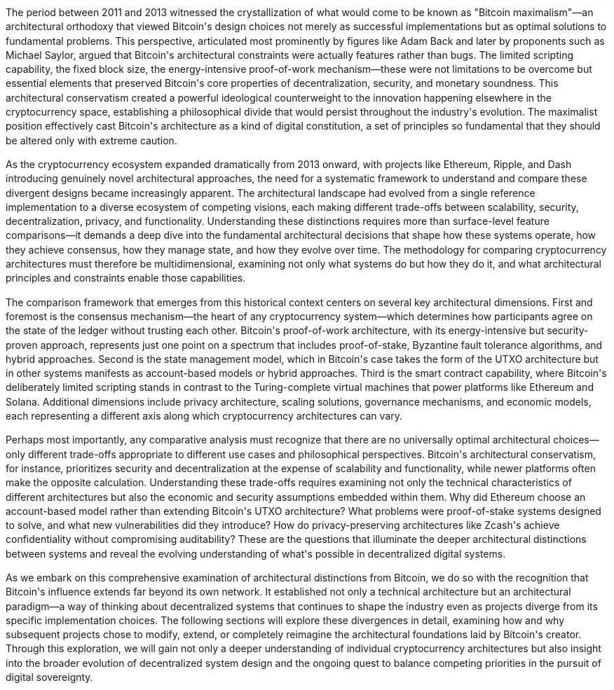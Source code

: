 The period between 2011 and 2013 witnessed the crystallization of what would come to be known as "Bitcoin maximalism"—an architectural orthodoxy that viewed Bitcoin's design choices not merely as successful implementations but as optimal solutions to fundamental problems. This perspective, articulated most prominently by figures like Adam Back and later by proponents such as Michael Saylor, argued that Bitcoin's architectural constraints were actually features rather than bugs. The limited scripting capability, the fixed block size, the energy-intensive proof-of-work mechanism—these were not limitations to be overcome but essential elements that preserved Bitcoin's core properties of decentralization, security, and monetary soundness. This architectural conservatism created a powerful ideological counterweight to the innovation happening elsewhere in the cryptocurrency space, establishing a philosophical divide that would persist throughout the industry's evolution. The maximalist position effectively cast Bitcoin's architecture as a kind of digital constitution, a set of principles so fundamental that they should be altered only with extreme caution.

As the cryptocurrency ecosystem expanded dramatically from 2013 onward, with projects like Ethereum, Ripple, and Dash introducing genuinely novel architectural approaches, the need for a systematic framework to understand and compare these divergent designs became increasingly apparent. The architectural landscape had evolved from a single reference implementation to a diverse ecosystem of competing visions, each making different trade-offs between scalability, security, decentralization, privacy, and functionality. Understanding these distinctions requires more than surface-level feature comparisons—it demands a deep dive into the fundamental architectural decisions that shape how these systems operate, how they achieve consensus, how they manage state, and how they evolve over time. The methodology for comparing cryptocurrency architectures must therefore be multidimensional, examining not only what systems do but how they do it, and what architectural principles and constraints enable those capabilities.

The comparison framework that emerges from this historical context centers on several key architectural dimensions. First and foremost is the consensus mechanism—the heart of any cryptocurrency system—which determines how participants agree on the state of the ledger without trusting each other. Bitcoin's proof-of-work architecture, with its energy-intensive but security-proven approach, represents just one point on a spectrum that includes proof-of-stake, Byzantine fault tolerance algorithms, and hybrid approaches. Second is the state management model, which in Bitcoin's case takes the form of the UTXO architecture but in other systems manifests as account-based models or hybrid approaches. Third is the smart contract capability, where Bitcoin's deliberately limited scripting stands in contrast to the Turing-complete virtual machines that power platforms like Ethereum and Solana. Additional dimensions include privacy architecture, scaling solutions, governance mechanisms, and economic models, each representing a different axis along which cryptocurrency architectures can vary.

Perhaps most importantly, any comparative analysis must recognize that there are no universally optimal architectural choices—only different trade-offs appropriate to different use cases and philosophical perspectives. Bitcoin's architectural conservatism, for instance, prioritizes security and decentralization at the expense of scalability and functionality, while newer platforms often make the opposite calculation. Understanding these trade-offs requires examining not only the technical characteristics of different architectures but also the economic and security assumptions embedded within them. Why did Ethereum choose an account-based model rather than extending Bitcoin's UTXO architecture? What problems were proof-of-stake systems designed to solve, and what new vulnerabilities did they introduce? How do privacy-preserving architectures like Zcash's achieve confidentiality without compromising auditability? These are the questions that illuminate the deeper architectural distinctions between systems and reveal the evolving understanding of what's possible in decentralized digital systems.

As we embark on this comprehensive examination of architectural distinctions from Bitcoin, we do so with the recognition that Bitcoin's influence extends far beyond its own network. It established not only a technical architecture but an architectural paradigm—a way of thinking about decentralized systems that continues to shape the industry even as projects diverge from its specific implementation choices. The following sections will explore these divergences in detail, examining how and why subsequent projects chose to modify, extend, or completely reimagine the architectural foundations laid by Bitcoin's creator. Through this exploration, we will gain not only a deeper understanding of individual cryptocurrency architectures but also insight into the broader evolution of decentralized system design and the ongoing quest to balance competing priorities in the pursuit of digital sovereignty.
